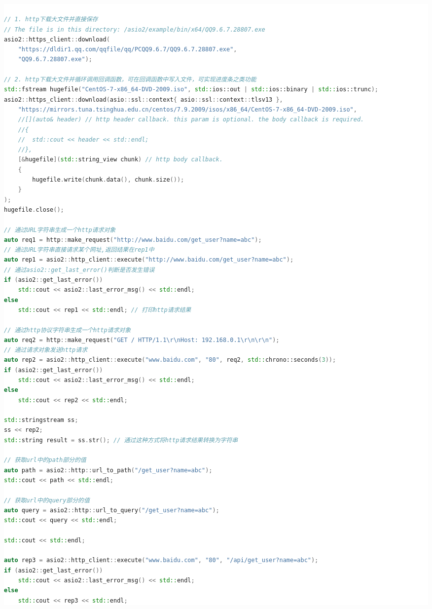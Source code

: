 ```c++

// 1. http下载大文件并直接保存
// The file is in this directory: /asio2/example/bin/x64/QQ9.6.7.28807.exe
asio2::https_client::download(
	"https://dldir1.qq.com/qqfile/qq/PCQQ9.6.7/QQ9.6.7.28807.exe",
	"QQ9.6.7.28807.exe");

// 2. http下载大文件并循环调用回调函数，可在回调函数中写入文件，可实现进度条之类功能
std::fstream hugefile("CentOS-7-x86_64-DVD-2009.iso", std::ios::out | std::ios::binary | std::ios::trunc);
asio2::https_client::download(asio::ssl::context{ asio::ssl::context::tlsv13 },
	"https://mirrors.tuna.tsinghua.edu.cn/centos/7.9.2009/isos/x86_64/CentOS-7-x86_64-DVD-2009.iso",
	//[](auto& header) // http header callback. this param is optional. the body callback is required.
	//{
	//	std::cout << header << std::endl;
	//},
	[&hugefile](std::string_view chunk) // http body callback.
	{
		hugefile.write(chunk.data(), chunk.size());
	}
);
hugefile.close();

// 通过URL字符串生成一个http请求对象
auto req1 = http::make_request("http://www.baidu.com/get_user?name=abc");
// 通过URL字符串直接请求某个网址,返回结果在rep1中
auto rep1 = asio2::http_client::execute("http://www.baidu.com/get_user?name=abc");
// 通过asio2::get_last_error()判断是否发生错误
if (asio2::get_last_error())
	std::cout << asio2::last_error_msg() << std::endl;
else
	std::cout << rep1 << std::endl; // 打印http请求结果

// 通过http协议字符串生成一个http请求对象
auto req2 = http::make_request("GET / HTTP/1.1\r\nHost: 192.168.0.1\r\n\r\n");
// 通过请求对象发送http请求
auto rep2 = asio2::http_client::execute("www.baidu.com", "80", req2, std::chrono::seconds(3));
if (asio2::get_last_error())
	std::cout << asio2::last_error_msg() << std::endl;
else
	std::cout << rep2 << std::endl;

std::stringstream ss;
ss << rep2;
std::string result = ss.str(); // 通过这种方式将http请求结果转换为字符串

// 获取url中的path部分的值
auto path = asio2::http::url_to_path("/get_user?name=abc");
std::cout << path << std::endl;

// 获取url中的query部分的值
auto query = asio2::http::url_to_query("/get_user?name=abc");
std::cout << query << std::endl;

std::cout << std::endl;

auto rep3 = asio2::http_client::execute("www.baidu.com", "80", "/api/get_user?name=abc");
if (asio2::get_last_error())
	std::cout << asio2::last_error_msg() << std::endl;
else
	std::cout << rep3 << std::endl;
```